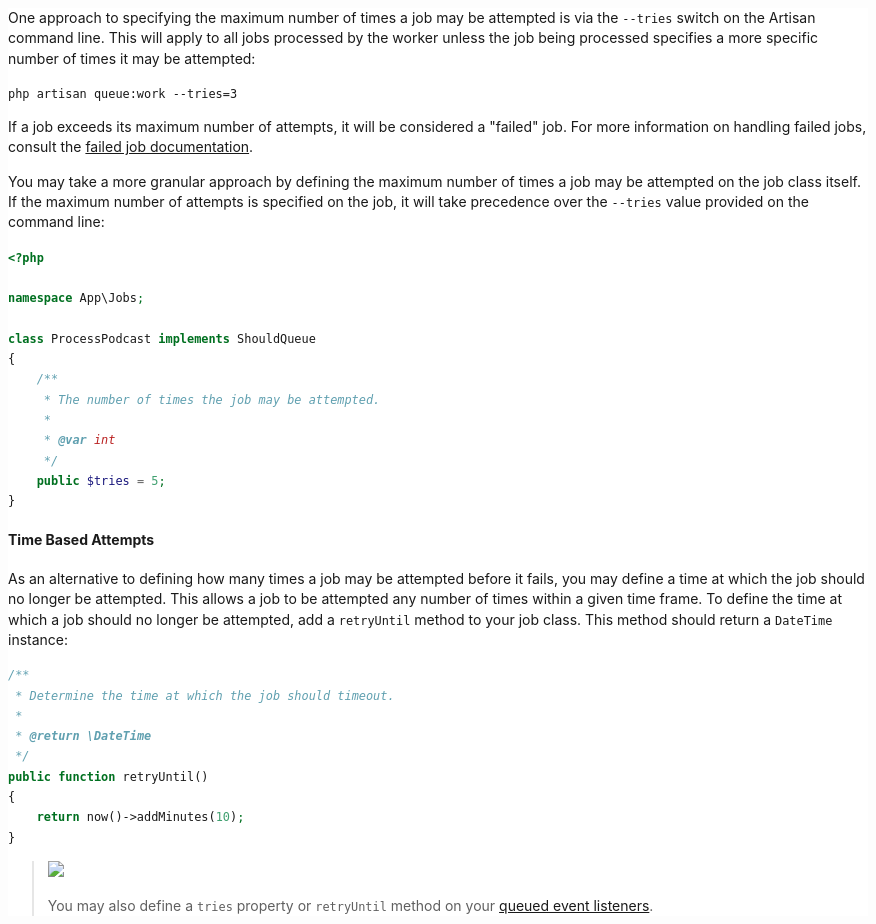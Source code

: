 One approach to specifying the maximum number of times a job may be attempted is via the `--tries` switch on the Artisan command line. This will apply to all jobs processed by the worker unless the job being processed specifies a more specific number of times it may be attempted:

```text
php artisan queue:work --tries=3
```

If a job exceeds its maximum number of attempts, it will be considered a "failed" job. For more information on handling failed jobs, consult the [failed job documentation](https://laravel.com/docs/8.x/queues#dealing-with-failed-jobs).

You may take a more granular approach by defining the maximum number of times a job may be attempted on the job class itself. If the maximum number of attempts is specified on the job, it will take precedence over the `--tries` value provided on the command line:

```php
<?php

namespace App\Jobs;

class ProcessPodcast implements ShouldQueue
{
    /**
     * The number of times the job may be attempted.
     *
     * @var int
     */
    public $tries = 5;
}
```

#### **Time Based Attempts**

As an alternative to defining how many times a job may be attempted before it fails, you may define a time at which the job should no longer be attempted. This allows a job to be attempted any number of times within a given time frame. To define the time at which a job should no longer be attempted, add a `retryUntil` method to your job class. This method should return a `DateTime` instance:

```php
/**
 * Determine the time at which the job should timeout.
 *
 * @return \DateTime
 */
public function retryUntil()
{
    return now()->addMinutes(10);
}
```

> ![](https://laravel.com/img/callouts/lightbulb.min.svg)
>
> You may also define a `tries` property or `retryUntil` method on your [queued event listeners](https://laravel.com/docs/8.x/events#queued-event-listeners).
